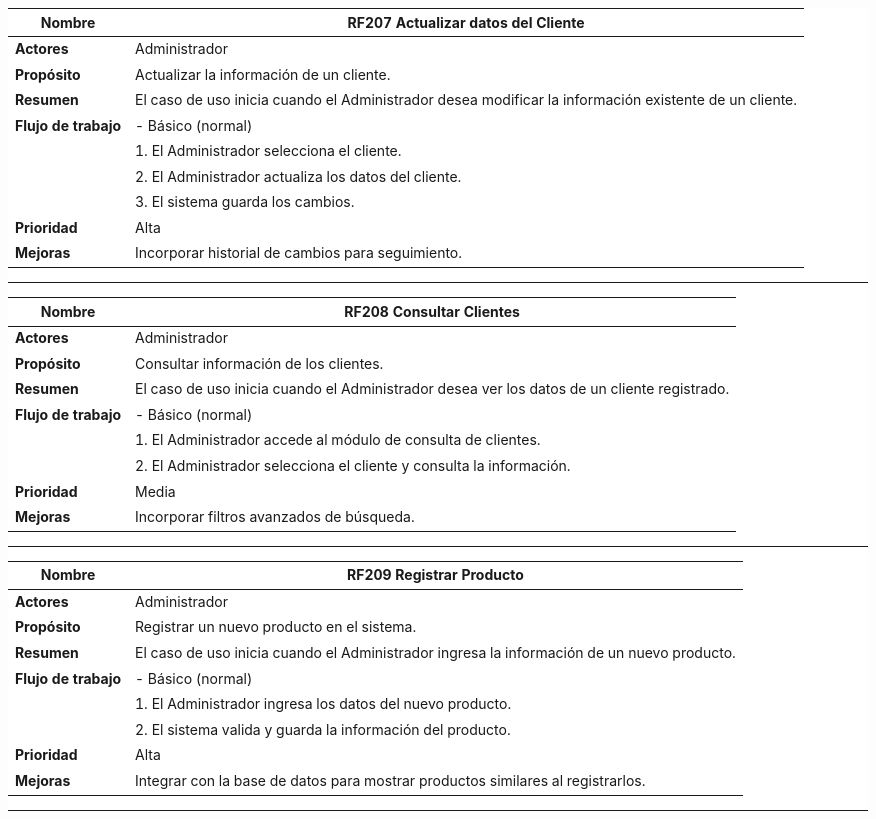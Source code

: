 
| **Nombre**                     | **RF207 Actualizar datos del Cliente**   |
|---------------------------------|--------------------------------------------|
| **Actores**                    | Administrador                              |
| **Propósito**                  | Actualizar la información de un cliente.  |
| **Resumen**                    | El caso de uso inicia cuando el Administrador desea modificar la información existente de un cliente. |
| **Flujo de trabajo**           | - Básico (normal)                          |
|                                 | 1. El Administrador selecciona el cliente. |
|                                 | 2. El Administrador actualiza los datos del cliente. |
|                                 | 3. El sistema guarda los cambios.          |
| **Prioridad**                  | Alta                                       |
| **Mejoras**                    | Incorporar historial de cambios para seguimiento. |

---

| **Nombre**                     | **RF208 Consultar Clientes**              |
|---------------------------------|--------------------------------------------|
| **Actores**                    | Administrador                              |
| **Propósito**                  | Consultar información de los clientes.    |
| **Resumen**                    | El caso de uso inicia cuando el Administrador desea ver los datos de un cliente registrado. |
| **Flujo de trabajo**           | - Básico (normal)                          |
|                                 | 1. El Administrador accede al módulo de consulta de clientes. |
|                                 | 2. El Administrador selecciona el cliente y consulta la información. |
| **Prioridad**                  | Media                                      |
| **Mejoras**                    | Incorporar filtros avanzados de búsqueda. |

---

| **Nombre**                     | **RF209 Registrar Producto**              |
|---------------------------------|--------------------------------------------|
| **Actores**                    | Administrador                              |
| **Propósito**                  | Registrar un nuevo producto en el sistema. |
| **Resumen**                    | El caso de uso inicia cuando el Administrador ingresa la información de un nuevo producto. |
| **Flujo de trabajo**           | - Básico (normal)                          |
|                                 | 1. El Administrador ingresa los datos del nuevo producto. |
|                                 | 2. El sistema valida y guarda la información del producto. |
| **Prioridad**                  | Alta                                       |
| **Mejoras**                    | Integrar con la base de datos para mostrar productos similares al registrarlos. |

---